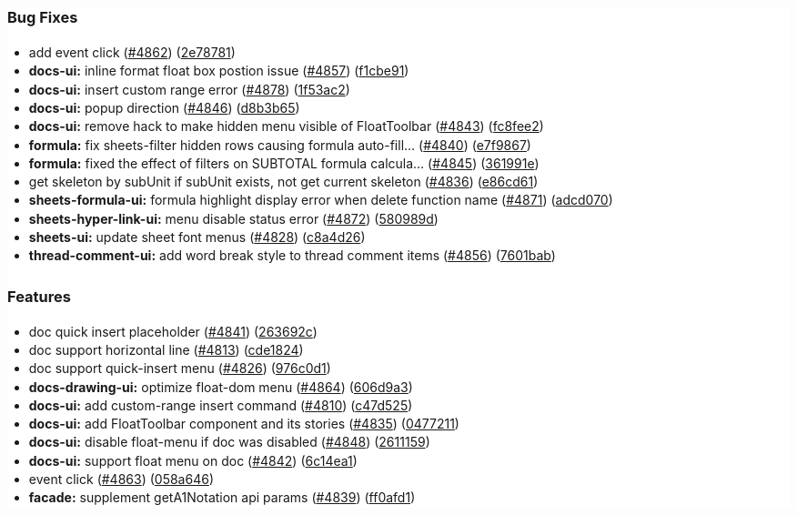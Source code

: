 
### Bug Fixes

* add event click ([#4862](https://github.com/dream-num/univer/issues/4862)) ([2e78781](https://github.com/dream-num/univer/commit/2e78781a45685c700d8bf6bc00cb7f7600082046))
* **docs-ui:** inline format float box postion issue ([#4857](https://github.com/dream-num/univer/issues/4857)) ([f1cbe91](https://github.com/dream-num/univer/commit/f1cbe91b734494a83e500a94c7b07f75d9a7ad03))
* **docs-ui:** insert custom range error ([#4878](https://github.com/dream-num/univer/issues/4878)) ([1f53ac2](https://github.com/dream-num/univer/commit/1f53ac29076e2e2f9ce0de8a05c272e21435298b))
* **docs-ui:** popup direction ([#4846](https://github.com/dream-num/univer/issues/4846)) ([d8b3b65](https://github.com/dream-num/univer/commit/d8b3b65c5d547fe77566c52abecb2743749ca5a6))
* **docs-ui:** remove hack to make hidden menu visible of FloatToolbar ([#4843](https://github.com/dream-num/univer/issues/4843)) ([fc8fee2](https://github.com/dream-num/univer/commit/fc8fee24658f12113ee140241d81c0785a27491f))
* **formula:** fix sheets-filter hidden rows causing formula auto-fill… ([#4840](https://github.com/dream-num/univer/issues/4840)) ([e7f9867](https://github.com/dream-num/univer/commit/e7f98675a369a6dbad63c10956f7527da7659bf9))
* **formula:** fixed the effect of filters on SUBTOTAL formula calcula… ([#4845](https://github.com/dream-num/univer/issues/4845)) ([361991e](https://github.com/dream-num/univer/commit/361991ed43ba085d558269bed39434459bc7d584))
* get skeleton by subUnit if subUnit exists, not get current skeleton ([#4836](https://github.com/dream-num/univer/issues/4836)) ([e86cd61](https://github.com/dream-num/univer/commit/e86cd615a344d256de1972be50430cec4a65e47f))
* **sheets-formula-ui:** formula highlight display error when delete function name ([#4871](https://github.com/dream-num/univer/issues/4871)) ([adcd070](https://github.com/dream-num/univer/commit/adcd070793bca49b1c0c25bd7296edadbbe9fc30))
* **sheets-hyper-link-ui:** menu disable status error ([#4872](https://github.com/dream-num/univer/issues/4872)) ([580989d](https://github.com/dream-num/univer/commit/580989d309562ff52ce871ec8f79c1fbb3d5a653))
* **sheets-ui:** update sheet font menus ([#4828](https://github.com/dream-num/univer/issues/4828)) ([c8a4d26](https://github.com/dream-num/univer/commit/c8a4d2641e59592358eb8a3beec12373187870de))
* **thread-comment-ui:** add word break style to thread comment items ([#4856](https://github.com/dream-num/univer/issues/4856)) ([7601bab](https://github.com/dream-num/univer/commit/7601babebbe51c9b936c68041eb4c4d20b9a1abd))


### Features

* doc quick insert placeholder ([#4841](https://github.com/dream-num/univer/issues/4841)) ([263692c](https://github.com/dream-num/univer/commit/263692c6a38b2edda930fe2dcf70340e353bd493))
* doc support horizontal line ([#4813](https://github.com/dream-num/univer/issues/4813)) ([cde1824](https://github.com/dream-num/univer/commit/cde1824026f55774e179af6b787e3fbdbcfe5219))
* doc support quick-insert menu ([#4826](https://github.com/dream-num/univer/issues/4826)) ([976c0d1](https://github.com/dream-num/univer/commit/976c0d19ea3747170cbf333171bfd3b564ceade7))
* **docs-drawing-ui:** optimize float-dom menu ([#4864](https://github.com/dream-num/univer/issues/4864)) ([606d9a3](https://github.com/dream-num/univer/commit/606d9a3079e14da0b3449ad3a8cde33f27c40639))
* **docs-ui:** add custom-range insert command ([#4810](https://github.com/dream-num/univer/issues/4810)) ([c47d525](https://github.com/dream-num/univer/commit/c47d5254f88a0af4fd8067c3a0743ce293c958e3))
* **docs-ui:** add FloatToolbar component and its stories ([#4835](https://github.com/dream-num/univer/issues/4835)) ([0477211](https://github.com/dream-num/univer/commit/04772114fac23702d464eebd483bc1150f34f417))
* **docs-ui:** disable float-menu if doc was disabled ([#4848](https://github.com/dream-num/univer/issues/4848)) ([2611159](https://github.com/dream-num/univer/commit/2611159b05891b4b726d692e0c6d5cde36537c8f))
* **docs-ui:** support float menu on doc ([#4842](https://github.com/dream-num/univer/issues/4842)) ([6c14ea1](https://github.com/dream-num/univer/commit/6c14ea16bd6cf9fb658b67580a8dee66fac34214))
* event click ([#4863](https://github.com/dream-num/univer/issues/4863)) ([058a646](https://github.com/dream-num/univer/commit/058a6468f5ea86bd899b5e6efabac5b331e51137))
* **facade:** supplement getA1Notation api params ([#4839](https://github.com/dream-num/univer/issues/4839)) ([ff0afd1](https://github.com/dream-num/univer/commit/ff0afd1d23037f65ebfa467a38457368d2fe209a))